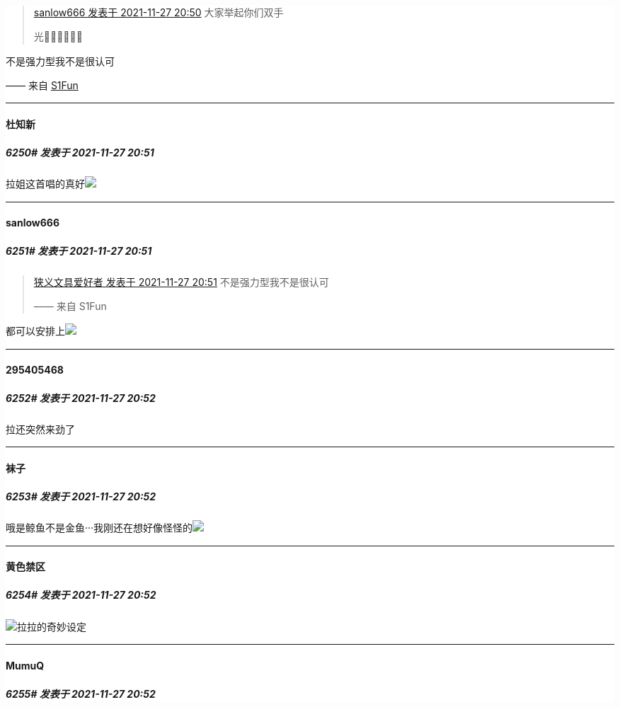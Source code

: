 <blockquote><a href="httphttps://bbs.saraba1st.com/2b/forum.php?mod=redirect&amp;goto=findpost&amp;pid=53725765&amp;ptid=2038500" target="_blank">sanlow666 发表于 2021-11-27 20:50</a>
大家举起你们双手

光🤗🤗🤗🤗🤗🤗</blockquote>
不是强力型我不是很认可

—— 来自 [S1Fun](https://s1fun.koalcat.com)

*****

####  杜知新  
##### 6250#       发表于 2021-11-27 20:51

拉姐这首唱的真好<img src="https://static.saraba1st.com/image/smiley/face2017/033.png" referrerpolicy="no-referrer">

*****

####  sanlow666  
##### 6251#       发表于 2021-11-27 20:51

<blockquote><a href="httphttps://bbs.saraba1st.com/2b/forum.php?mod=redirect&amp;goto=findpost&amp;pid=53725780&amp;ptid=2038500" target="_blank">狭义文具爱好者 发表于 2021-11-27 20:51</a>
不是强力型我不是很认可

—— 来自 S1Fun</blockquote>
都可以安排上<img src="https://p.sda1.dev/3/2fe80534980ba4624f9cf35446701ea6/IMG_CMP_95397007.jpeg" referrerpolicy="no-referrer">

*****

####  295405468  
##### 6252#       发表于 2021-11-27 20:52

拉还突然来劲了

*****

####  袜子  
##### 6253#       发表于 2021-11-27 20:52

哦是鲸鱼不是金鱼···我刚还在想好像怪怪的<img src="https://static.saraba1st.com/image/smiley/face2017/068.png" referrerpolicy="no-referrer">

*****

####  黄色禁区  
##### 6254#       发表于 2021-11-27 20:52

<img src="https://static.saraba1st.com/image/smiley/face2017/067.png" referrerpolicy="no-referrer">拉拉的奇妙设定

*****

####  MumuQ  
##### 6255#       发表于 2021-11-27 20:52
